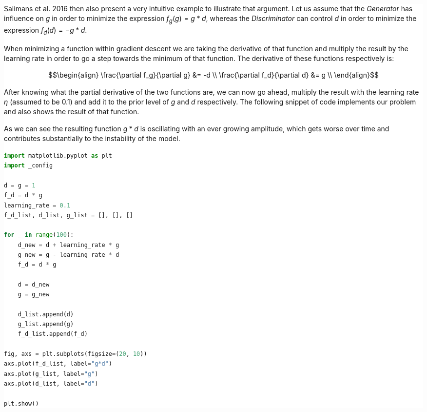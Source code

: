 Salimans et al. 2016 then also present a very intuitive example to illustrate that argument. Let us assume that the *Generator* has influence on $g$ in order to minimize the expression $f_g(g) = g*d$, whereas the *Discriminator* can control $d$ in order to minimize the expression $f_d(d) = -g*d$.

When minimizing a function within gradient descent we are taking the derivative of that function and multiply the result by the learning rate in order to go a step towards the minimum of that function. The derivative of these functions respectively is:

$$\begin{align}
\frac{\partial f_g}{\partial g} &= -d \\
\frac{\partial f_d}{\partial d} &= g \\
\end{align}$$

After knowing what the partial derivative of the two functions are, we can now go ahead, multiply the result with the learning rate $\eta$ (assumed to be 0.1) and add it to the prior level of $g$ and $d$ respectively. The following snippet of code implements our problem and also shows the result of that function.

As we can see the resulting function $g*d$ is oscillating with an ever growing amplitude, which gets worse over time and contributes substantially to the instability of the model.


```python
import matplotlib.pyplot as plt
import _config

d = g = 1
f_d = d * g
learning_rate = 0.1
f_d_list, d_list, g_list = [], [], []

for _ in range(100):
    d_new = d + learning_rate * g
    g_new = g - learning_rate * d
    f_d = d * g

    d = d_new
    g = g_new

    d_list.append(d)
    g_list.append(g)
    f_d_list.append(f_d)
    
fig, axs = plt.subplots(figsize=(20, 10))
axs.plot(f_d_list, label="g*d")
axs.plot(g_list, label="g")
axs.plot(d_list, label="d")

plt.show()
```

<center>
